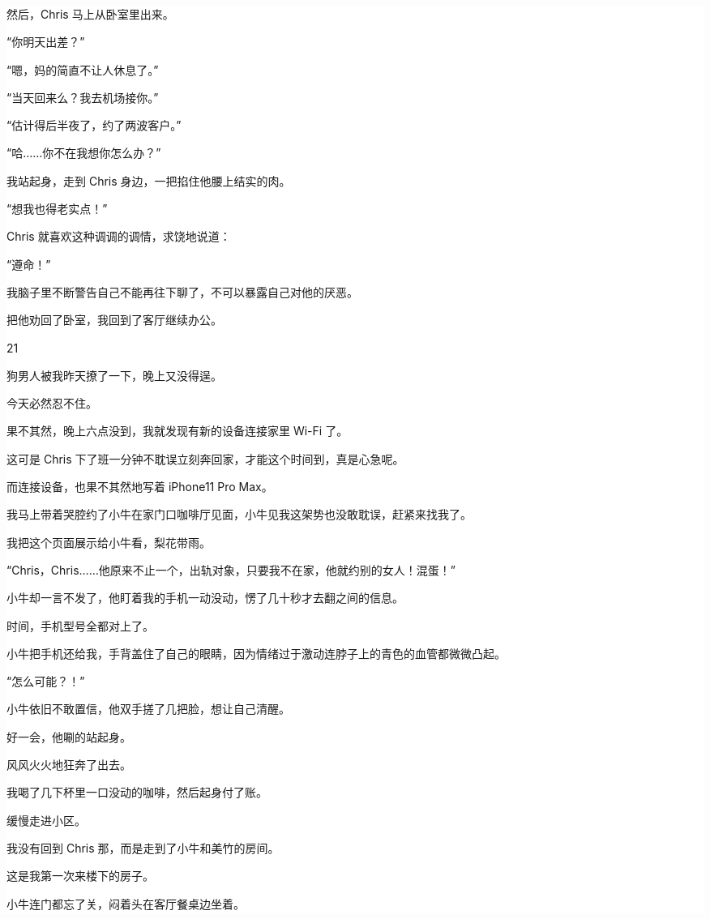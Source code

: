 然后，Chris 马上从卧室里出来。

“你明天出差？”

“嗯，妈的简直不让人休息了。”

“当天回来么？我去机场接你。”

“估计得后半夜了，约了两波客户。”

“哈……你不在我想你怎么办？”

我站起身，走到 Chris 身边，一把掐住他腰上结实的肉。

“想我也得老实点！”

Chris 就喜欢这种调调的调情，求饶地说道：

“遵命！”

我脑子里不断警告自己不能再往下聊了，不可以暴露自己对他的厌恶。

把他劝回了卧室，我回到了客厅继续办公。

21

狗男人被我昨天撩了一下，晚上又没得逞。

今天必然忍不住。

果不其然，晚上六点没到，我就发现有新的设备连接家里 Wi-Fi 了。

这可是 Chris 下了班一分钟不耽误立刻奔回家，才能这个时间到，真是心急呢。

而连接设备，也果不其然地写着 iPhone11 Pro Max。

我马上带着哭腔约了小牛在家门口咖啡厅见面，小牛见我这架势也没敢耽误，赶紧来找我了。

我把这个页面展示给小牛看，梨花带雨。

“Chris，Chris……他原来不止一个，出轨对象，只要我不在家，他就约别的女人！混蛋！”

小牛却一言不发了，他盯着我的手机一动没动，愣了几十秒才去翻之间的信息。

时间，手机型号全都对上了。

小牛把手机还给我，手背盖住了自己的眼睛，因为情绪过于激动连脖子上的青色的血管都微微凸起。

“怎么可能？！”

小牛依旧不敢置信，他双手搓了几把脸，想让自己清醒。

好一会，他唰的站起身。

风风火火地狂奔了出去。

我喝了几下杯里一口没动的咖啡，然后起身付了账。

缓慢走进小区。

我没有回到 Chris 那，而是走到了小牛和美竹的房间。

这是我第一次来楼下的房子。

小牛连门都忘了关，闷着头在客厅餐桌边坐着。
